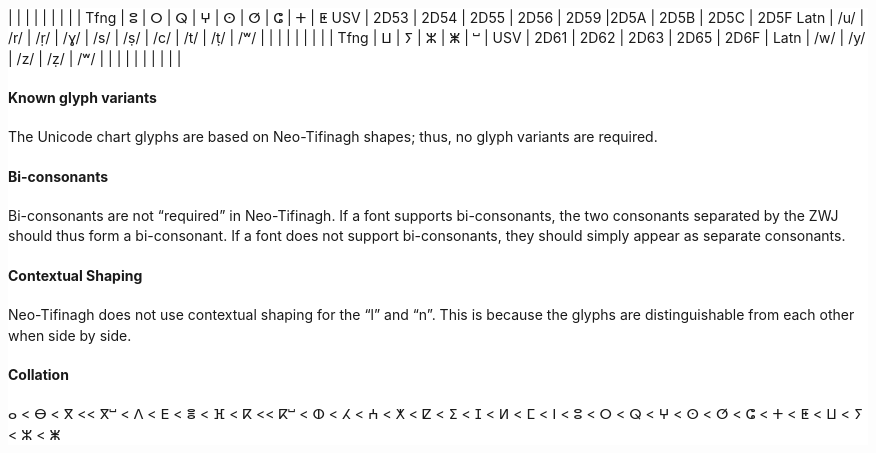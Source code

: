 | | | | | | | | |
Tfng | <span class='nototif normal'>&#x2D53;</span> | <span class='nototif normal'>&#x2D54;</span> | <span class='nototif normal'>&#x2D55;</span> | <span class='nototif normal'>&#x2D56;</span> | <span class='nototif normal'>&#x2D59;</span> | <span class='nototif normal'>&#x2D5A;</span> | <span class='nototif normal'>&#x2D5B;</span> | <span class='nototif normal'>&#x2D5C;</span> | <span class='nototif normal'>&#x2D5F;
USV | 2D53 | 2D54 | 2D55 | 2D56 | 2D59 |2D5A | 2D5B | 2D5C | 2D5F
Latn | /u/ | /r/ | /ṛ/ | /ɣ/ | /s/ | /ṣ/ | /c/ | /t/ | /ṭ/ | /ʷ/
| | | | | | | | |
Tfng | <span class='nototif normal'>&#x2D61;</span> | <span class='nototif normal'>&#x2D62;</span> | <span class='nototif normal'>&#x2D63;</span> | <span class='nototif normal'>&#x2D65;</span> | <span class='nototif normal'>&#x2D6F;</span> |
USV  | 2D61 | 2D62 | 2D63 | 2D65 | 2D6F |
Latn | /w/ | /y/ | /z/ | /ẓ/ | /ʷ/ |
| | | | | | | | |

#### Known glyph variants

The Unicode chart glyphs are based on Neo-Tifinagh shapes; thus, no glyph variants are required.

#### Bi-consonants

Bi-consonants are not “required” in Neo-Tifinagh. If a font supports bi-consonants, the two consonants separated by the ZWJ should thus form a bi-consonant. If a font does not support bi-consonants, they should simply appear as separate consonants.

#### Contextual Shaping

Neo-Tifinagh does not use contextual shaping for the “l” and “n”. This is because the glyphs are distinguishable from each other when side by side.

#### Collation

<span class='nototif normal'>&#x2D30;</span> &lt; <span class='nototif normal'>&#x2D31;</span> &lt; <span class='nototif normal'>&#x2D33;</span> &lt;&lt; <span class='nototif normal'>&#x2D33;&#x2D6F;</span> &lt; <span class='nototif normal'>&#x2D37;</span> &lt; <span class='nototif normal'>&#x2D39;</span> &lt; <span class='nototif normal'>&#x2D3B;</span> &lt; <span class='nototif normal'>&#x2D3C;</span> &lt; <span class='nototif normal'>&#x2D3D;</span> &lt;&lt; <span class='nototif normal'>&#x2D3D;&#x2D6F;</span> &lt; <span class='nototif normal'>&#x2D40;</span> &lt; <span class='nototif normal'>&#x2D43;</span> &lt; <span class='nototif normal'>&#x2D44;</span> &lt; <span class='nototif normal'>&#x2D45;</span> &lt; <span class='nototif normal'>&#x2D47;</span> &lt; <span class='nototif normal'>&#x2D49;</span> &lt; <span class='nototif normal'>&#x2D4A;</span> &lt; <span class='nototif normal'>&#x2D4D;</span> &lt; <span class='nototif normal'>&#x2D4E;</span> &lt; <span class='nototif normal'>&#x2D4F;</span> &lt; <span class='nototif normal'>&#x2D53;</span> &lt; <span class='nototif normal'>&#x2D54;</span> &lt; <span class='nototif normal'>&#x2D55;</span> &lt; <span class='nototif normal'>&#x2D56;</span> &lt; <span class='nototif normal'>&#x2D59;</span> &lt; <span class='nototif normal'>&#x2D5A;</span> &lt; <span class='nototif normal'>&#x2D5B;</span> &lt; <span class='nototif normal'>&#x2D5C;</span> &lt; <span class='nototif normal'>&#x2D5F;</span> &lt; <span class='nototif normal'>&#x2D61;</span> &lt; <span class='nototif normal'>&#x2D62;</span> &lt; <span class='nototif normal'>&#x2D63;</span> &lt; <span class='nototif normal'>&#x2D65;</span>
